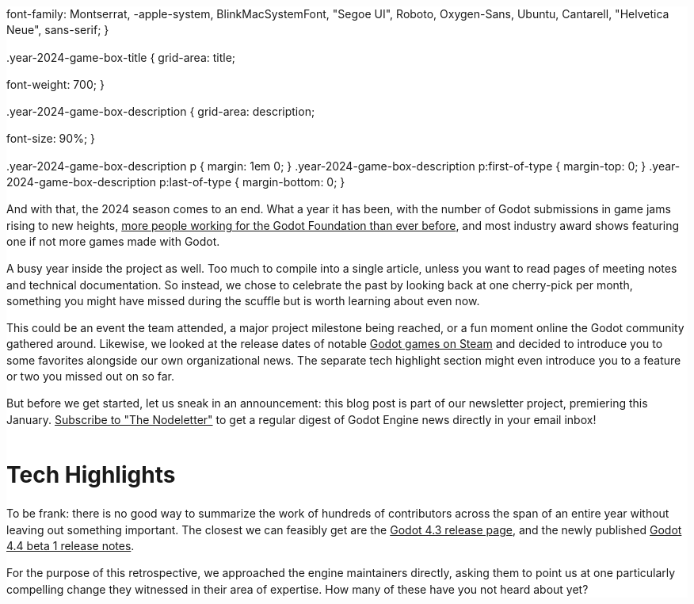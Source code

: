   font-family: Montserrat, -apple-system, BlinkMacSystemFont, "Segoe UI", Roboto, Oxygen-Sans, Ubuntu, Cantarell, "Helvetica Neue", sans-serif;
}

.year-2024-game-box-title {
  grid-area: title;

  font-weight: 700;
}

.year-2024-game-box-description {
  grid-area: description;

  font-size: 90%;
}

.year-2024-game-box-description p {
  margin: 1em 0;
}
.year-2024-game-box-description p:first-of-type {
  margin-top: 0;
}
.year-2024-game-box-description p:last-of-type {
  margin-bottom: 0;
}
</style>

And with that, the 2024 season comes to an end. What a year it has been, with the number of Godot submissions in game jams rising to new heights, [more people working for the Godot Foundation than ever before](https://godotengine.org/article/godot-foundation-update-dec-2024/), and most industry award shows featuring one if not more games made with Godot.

A busy year inside the project as well.  Too much to compile into a single article, unless you want to read pages of meeting notes and technical documentation. So instead, we chose to celebrate the past by looking back at one cherry-pick per month, something you might have missed during the scuffle but is worth learning about even now. 

This could be an event the team attended, a major project milestone being reached, or a fun moment online the Godot community gathered around. Likewise, we looked at the release dates of notable [Godot games on Steam](https://steamdb.info/tech/Engine/Godot/) and decided to introduce you to some favorites alongside our own organizational news. The separate tech highlight section might even introduce you to a feature or two you missed out on so far.

But before we get started, let us sneak in an announcement: this blog post is part of our newsletter project, premiering this January. [Subscribe to "The Nodeletter"](https://godot.news/subscription/form) to get a regular digest of Godot Engine news directly in your email inbox!

# Tech Highlights

To be frank: there is no good way to summarize the work of hundreds of contributors across the span of an entire year without leaving out something important. The closest we can feasibly get are the [Godot 4.3 release page](https://godotengine.org/releases/4.3/), and the newly published [Godot 4.4 beta 1 release notes](https://godotengine.org/article/dev-snapshot-godot-4-4-beta-1/).

For the purpose of this retrospective, we approached the engine maintainers directly, asking them to point us at one particularly compelling change they witnessed in their area of expertise. How many of these have you not heard about yet?
